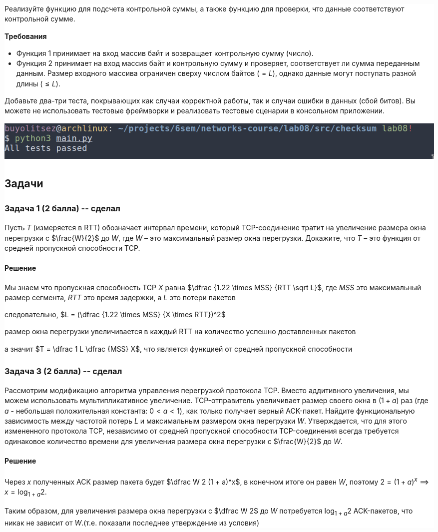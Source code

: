 Реализуйте функцию для подсчета контрольной суммы, а также функцию для проверки, что
данные соответствуют контрольной сумме.

**Требования**
- Функция 1 принимает на вход массив байт и возвращает контрольную сумму (число).
- Функция 2 принимает на вход массив байт и контрольную сумму и проверяет,
соответствует ли сумма переданным данным. Размер входного массива ограничен сверху
числом байтов ($= L$), однако данные могут поступать разной длины ($\le L$).

Добавьте два-три теста, покрывающих как случаи
корректной работы, так и случаи ошибки в данных (сбой битов). Вы можете не использовать
тестовые фреймворки и реализовать тестовые сценарии в консольном приложении.

![](images/03.png)

## Задачи

### Задача 1 (2 балла) -- сделал
Пусть $T$ (измеряется в RTT) обозначает интервал времени, который TCP-соединение тратит на
увеличение размера окна перегрузки с $\frac{W}{2}$ до $W$, где $W$ – это максимальный размер окна
перегрузки. Докажите, что $T$ – это функция от средней пропускной способности TCP.

#### Решение

Мы знаем что пропускная способность TCP $X$ равна $\dfrac {1.22 \times MSS} {RTT \sqrt L}$, где $MSS$ это максимальный размер сегмента, $RTT$ это время задержки, а $L$ это потери пакетов

следовательно, $L = (\dfrac {1.22 \times MSS} {X \times RTT})^2$

размер окна перегрузки увеличивается в каждый RTT на количество успешно доставленных пакетов

а значит $T = \dfrac 1 L \dfrac {MSS} X$, что является функцией от средней пропускной способности


### Задача 3 (2 балла) -- сделал
Рассмотрим модификацию алгоритма управления перегрузкой протокола TCP. Вместо
аддитивного увеличения, мы можем использовать мультипликативное увеличение. TCP-отправитель увеличивает размер своего окна в $(1 + a)$ раз (где $a$ - небольшая положительная
константа: $0 < a < 1$), как только получает верный ACK-пакет.
Найдите функциональную зависимость между частотой потерь $L$ и максимальным размером окна
перегрузки $W$. Утверждается, что для этого измененного протокола TCP, независимо от средней
пропускной способности TCP-соединения всегда требуется одинаковое количество времени для
увеличения размера окна перегрузки с $\frac{W}{2}$ до $W$.

#### Решение

Через $x$ полученных ACK размер пакета будет $\dfrac W 2 (1 + a)^x$, в конечном итоге он равен $W$, поэтому $2 = (1 + a)^x \implies x = \log_{1 + a} 2$.

Таким образом, для увеличения размера окна перегрузки с $\dfrac W 2$ до $W$ потребуется $\log_{1 + a} 2$ ACK-пакетов, что никак не зависит от $W$.(т.е. показали последнее утверждение из условия)
